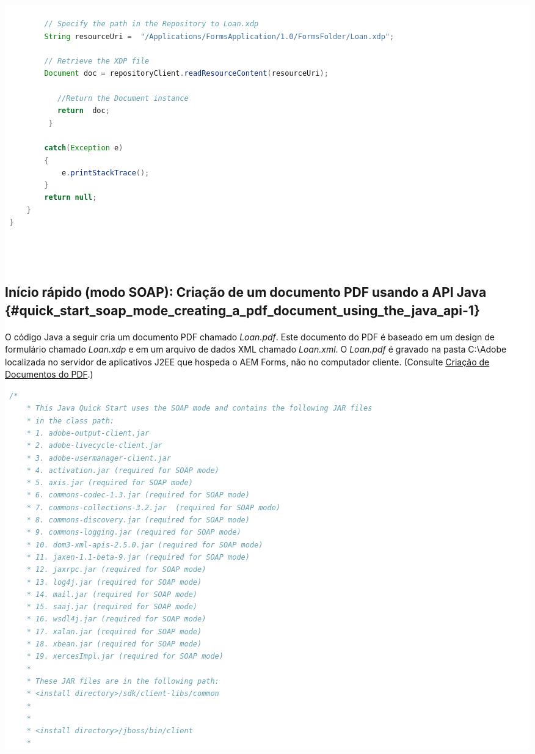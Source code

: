 ```java
 
         // Specify the path in the Repository to Loan.xdp
         String resourceUri =  "/Applications/FormsApplication/1.0/FormsFolder/Loan.xdp";
 
         // Retrieve the XDP file
         Document doc = repositoryClient.readResourceContent(resourceUri);
 
            //Return the Document instance
            return  doc;
          }
 
         catch(Exception e)
         {
             e.printStackTrace();
         }
         return null;
     }
 }
 
 
 
```

## Início rápido (modo SOAP): Criação de um documento PDF usando a API Java {#quick_start_soap_mode_creating_a_pdf_document_using_the_java_api-1}

O código Java a seguir cria um documento PDF chamado *Loan.pdf*. Este documento do PDF é baseado em um design de formulário chamado *Loan.xdp* e em um arquivo de dados XML chamado *Loan.xml*. O *Loan.pdf* é gravado na pasta C:\Adobe localizada no servidor de aplicativos J2EE que hospeda o AEM Forms, não no computador cliente. (Consulte [Criação de Documentos do PDF](/help/forms/developing/creating-document-output-streams.md#creating-pdf-documents).)

```java
 /*
     * This Java Quick Start uses the SOAP mode and contains the following JAR files
     * in the class path:
     * 1. adobe-output-client.jar
     * 2. adobe-livecycle-client.jar
     * 3. adobe-usermanager-client.jar
     * 4. activation.jar (required for SOAP mode)
     * 5. axis.jar (required for SOAP mode)
     * 6. commons-codec-1.3.jar (required for SOAP mode)
     * 7. commons-collections-3.2.jar  (required for SOAP mode)
     * 8. commons-discovery.jar (required for SOAP mode)
     * 9. commons-logging.jar (required for SOAP mode)
     * 10. dom3-xml-apis-2.5.0.jar (required for SOAP mode)
     * 11. jaxen-1.1-beta-9.jar (required for SOAP mode)
     * 12. jaxrpc.jar (required for SOAP mode)
     * 13. log4j.jar (required for SOAP mode)
     * 14. mail.jar (required for SOAP mode)
     * 15. saaj.jar (required for SOAP mode)
     * 16. wsdl4j.jar (required for SOAP mode)
     * 17. xalan.jar (required for SOAP mode)
     * 18. xbean.jar (required for SOAP mode)
     * 19. xercesImpl.jar (required for SOAP mode)
     *
     * These JAR files are in the following path:
     * <install directory>/sdk/client-libs/common
     *
     *
     * <install directory>/jboss/bin/client
     *
```
